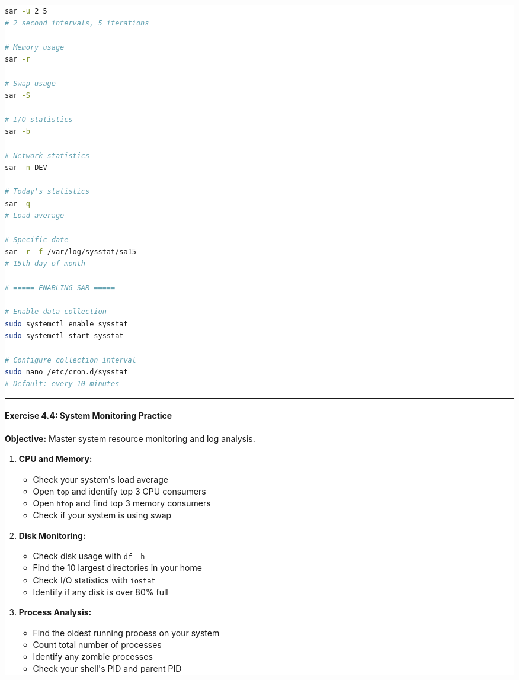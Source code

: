 ```bash
sar -u 2 5
# 2 second intervals, 5 iterations

# Memory usage
sar -r

# Swap usage
sar -S

# I/O statistics
sar -b

# Network statistics
sar -n DEV

# Today's statistics
sar -q
# Load average

# Specific date
sar -r -f /var/log/sysstat/sa15
# 15th day of month

# ===== ENABLING SAR =====

# Enable data collection
sudo systemctl enable sysstat
sudo systemctl start sysstat

# Configure collection interval
sudo nano /etc/cron.d/sysstat
# Default: every 10 minutes
```

---

#### Exercise 4.4: System Monitoring Practice

**Objective:** Master system resource monitoring and log analysis.

1. **CPU and Memory:**
   - Check your system's load average
   - Open `top` and identify top 3 CPU consumers
   - Open `htop` and find top 3 memory consumers
   - Check if your system is using swap

2. **Disk Monitoring:**
   - Check disk usage with `df -h`
   - Find the 10 largest directories in your home
   - Check I/O statistics with `iostat`
   - Identify if any disk is over 80% full

3. **Process Analysis:**
   - Find the oldest running process on your system
   - Count total number of processes
   - Identify any zombie processes
   - Check your shell's PID and parent PID
